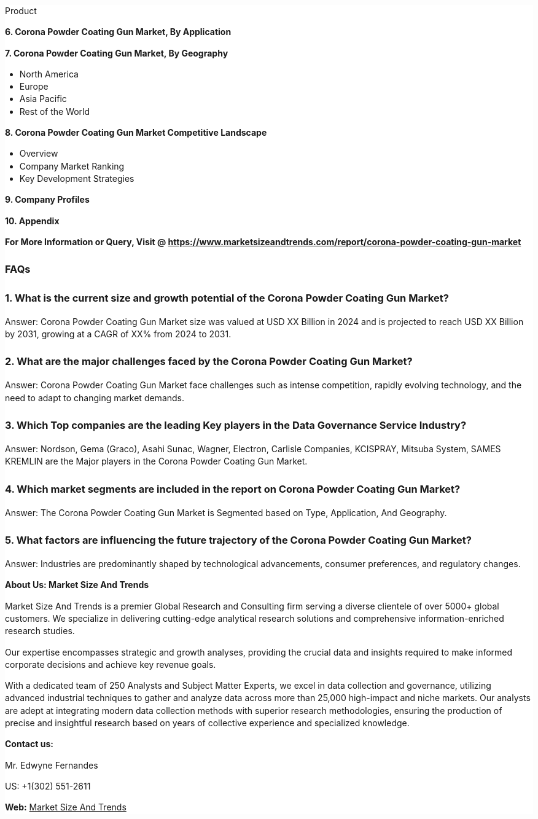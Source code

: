Product</span></strong></p></div><div class="" data-test-id=""><p><strong><span class="">6. Corona Powder Coating Gun Market, By Application</span></strong></p></div><div class="" data-test-id=""><p><strong><span class="">7. Corona Powder Coating Gun Market, By Geography</span></strong></p></div><div class="" data-test-id=""><ul><li><span class="">North America</span></li><li><span class="">Europe</span></li><li><span class="">Asia Pacific</span></li><li><span class="">Rest of the World</span></li></ul></div><div class="" data-test-id=""><p><strong><span class="">8. Corona Powder Coating Gun Market Competitive Landscape</span></strong></p></div><div class="" data-test-id=""><ul><li><span class="">Overview</span></li><li><span class="">Company Market Ranking</span></li><li><span class="">Key Development Strategies</span></li></ul></div><div class="" data-test-id=""><p><strong><span class="">9. Company Profiles</span></strong></p></div><div class="" data-test-id=""><p><strong><span class="">10. Appendix</span></strong></p></div><div class="" data-test-id=""><p><strong><span class="">For More Information or Query, Visit @ <a href="https://www.marketsizeandtrends.com/report/corona-powder-coating-gun-market" target="_blank">https://www.marketsizeandtrends.com/report/corona-powder-coating-gun-market</a></span></strong></p></div><div class="" data-test-id=""><div class="article-main__content" data-test-id="publishing-text-block"><h3><strong><span class="">FAQs</span></strong></h3></div><div class="article-main__content" data-test-id="publishing-text-block"><h3><span class="">1. What is the current size and growth potential of the Corona Powder Coating Gun Market?</span></h3></div><div class="article-main__content" data-test-id="publishing-text-block"><p><span class="font-[700]">Answer</span><span class="">: Corona Powder Coating Gun Market size was valued at USD XX Billion in 2024 and is projected to reach USD XX Billion by 2031, growing at a CAGR of XX% from 2024 to 2031.</span></p></div><div class="article-main__content" data-test-id="publishing-text-block"><h3><span class="">2. What are the major challenges faced by the Corona Powder Coating Gun Market?</span></h3></div><div class="article-main__content" data-test-id="publishing-text-block"><p><span class="font-[700]">Answer</span><span class="">: Corona Powder Coating Gun Market face challenges such as intense competition, rapidly evolving technology, and the need to adapt to changing market demands.</span></p></div><div class="article-main__content" data-test-id="publishing-text-block"><h3><span class="">3. Which Top companies are the leading Key players in the Data Governance Service Industry?</span></h3></div><div class="article-main__content" data-test-id="publishing-text-block"><p><span class="font-[700]">Answer</span><span class="">: Nordson, Gema (Graco), Asahi Sunac, Wagner, Electron, Carlisle Companies, KCISPRAY, Mitsuba System, SAMES KREMLIN are the Major players in the Corona Powder Coating Gun Market.</span></p></div><div class="article-main__content" data-test-id="publishing-text-block"><h3><span class="">4. Which market segments are included in the report on Corona Powder Coating Gun Market?</span></h3></div><div class="article-main__content" data-test-id="publishing-text-block"><p><span class="font-[700]">Answer</span><span class="">: The Corona Powder Coating Gun Market is Segmented based on Type, Application, And Geography.</span></p></div><div class="article-main__content" data-test-id="publishing-text-block"><h3><span class="">5. What factors are influencing the future trajectory of the Corona Powder Coating Gun Market?</span></h3></div><div class="article-main__content" data-test-id="publishing-text-block"><p><span class="font-[700]">Answer:</span><span class="">&nbsp;Industries are predominantly shaped by technological advancements, consumer preferences, and regulatory changes.</span></p></div><p><strong><span class="">About Us: Market Size And Trends</span></strong></p></div><div class="" data-test-id=""><p><span class="">Market Size And Trends is a premier Global Research and Consulting firm serving a diverse clientele of over 5000+ global customers. We specialize in delivering cutting-edge analytical research solutions and comprehensive information-enriched research studies.</span></p></div><div class="" data-test-id=""><p><span class="">Our expertise encompasses strategic and growth analyses, providing the crucial data and insights required to make informed corporate decisions and achieve key revenue goals.</span></p></div><div class="" data-test-id=""><p><span class="">With a dedicated team of 250 Analysts and Subject Matter Experts, we excel in data collection and governance, utilizing advanced industrial techniques to gather and analyze data across more than 25,000 high-impact and niche markets. Our analysts are adept at integrating modern data collection methods with superior research methodologies, ensuring the production of precise and insightful research based on years of collective experience and specialized knowledge.</span></p></div><div class="" data-test-id=""><p><strong><span class="">Contact us:</span></strong></p></div><div class="" data-test-id=""><p><span class="">Mr. Edwyne Fernandes</span></p></div><div class="" data-test-id=""><p><span class="">US: +1(302) 551-2611<br /></span></p><p><span class=""><strong>Web:</strong> <a href="https://www.marketsizeandtrends.com/" target="_blank">Market Size And Trends</a></span></p></div>
